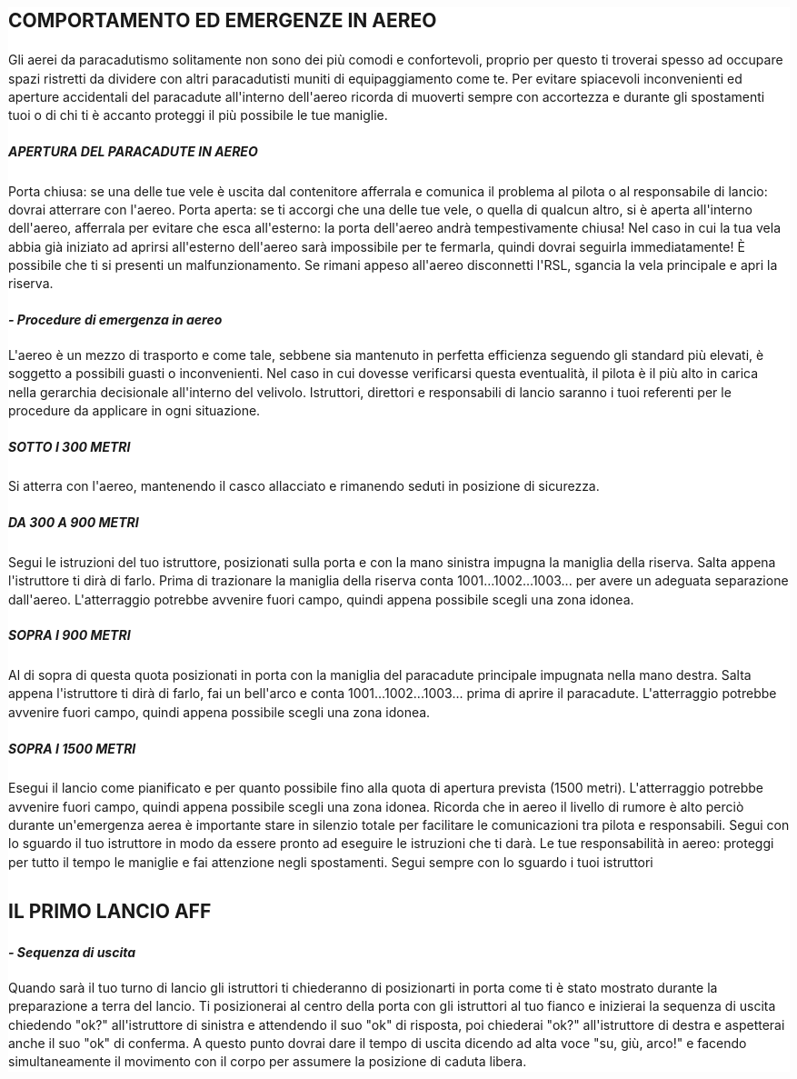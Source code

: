 ## COMPORTAMENTO ED EMERGENZE IN AEREO
Gli aerei da paracadutismo solitamente non sono dei più comodi e confortevoli, proprio per questo ti troverai spesso ad occupare spazi ristretti da dividere con altri paracadutisti muniti di equipaggiamento come te. Per evitare spiacevoli inconvenienti ed aperture accidentali del paracadute all'interno dell'aereo ricorda di muoverti sempre con accortezza e durante gli spostamenti tuoi o di chi ti è accanto proteggi il più possibile le tue maniglie.

##### APERTURA DEL PARACADUTE IN AEREO
Porta chiusa: se una delle tue vele è uscita dal contenitore afferrala e comunica il problema al pilota o al responsabile di lancio: dovrai atterrare con l'aereo. Porta aperta: se ti accorgi che una delle tue vele, o quella di qualcun altro, si è aperta all'interno dell'aereo, afferrala per evitare che esca all'esterno: la porta dell'aereo andrà tempestivamente chiusa! Nel caso in cui la tua vela abbia già iniziato ad aprirsi all'esterno dell'aereo sarà impossibile per te fermarla, quindi dovrai seguirla immediatamente! È possibile che ti si presenti un malfunzionamento. Se rimani appeso all'aereo disconnetti l'RSL, sgancia la vela principale e apri la riserva.

#### *- Procedure di emergenza in aereo*
L'aereo è un mezzo di trasporto e come tale, sebbene sia mantenuto in perfetta efficienza seguendo gli standard più elevati, è soggetto a possibili guasti o inconvenienti. Nel caso in cui dovesse verificarsi questa eventualità, il pilota è il più alto in carica nella gerarchia decisionale all'interno del velivolo. Istruttori, direttori e responsabili di lancio saranno i tuoi referenti per le procedure da applicare in ogni situazione.

##### SOTTO I 300 METRI
Si atterra con l'aereo, mantenendo il casco allacciato e rimanendo seduti in posizione di sicurezza.

##### DA 300 A 900 METRI
Segui le istruzioni del tuo istruttore, posizionati sulla porta e con la mano sinistra impugna la maniglia della riserva. Salta appena l'istruttore ti dirà di farlo. Prima di trazionare la maniglia della riserva conta 1001...1002...1003... per avere un adeguata separazione dall'aereo. L'atterraggio potrebbe avvenire fuori campo, quindi appena possibile scegli una zona idonea.

##### SOPRA I 900 METRI
Al di sopra di questa quota posizionati in porta con la maniglia del paracadute principale impugnata nella mano destra. Salta appena l'istruttore ti dirà di farlo, fai un bell'arco e conta 1001...1002...1003... prima di aprire il paracadute. L'atterraggio potrebbe avvenire fuori campo, quindi appena possibile scegli una zona idonea.

##### SOPRA I 1500 METRI
Esegui il lancio come pianificato e per quanto possibile fino alla quota di apertura prevista (1500 metri). L'atterraggio potrebbe avvenire fuori campo, quindi appena possibile scegli una zona idonea. Ricorda che in aereo il livello di rumore è alto perciò durante un'emergenza aerea è importante stare in silenzio totale per facilitare le comunicazioni tra pilota e responsabili. Segui con lo sguardo il tuo istruttore in modo da essere pronto ad eseguire le istruzioni che ti darà. Le tue responsabilità in aereo: proteggi per tutto il tempo le maniglie e fai attenzione negli spostamenti. Segui sempre con lo sguardo i tuoi istruttori

## IL PRIMO LANCIO AFF
#### *- Sequenza di uscita*
Quando sarà il tuo turno di lancio gli istruttori ti chiederanno di posizionarti in porta come ti è stato mostrato durante la preparazione a terra del lancio. Ti posizionerai al centro della porta con gli istruttori al tuo fianco e inizierai la sequenza di uscita chiedendo "ok?" all'istruttore di sinistra e attendendo il suo "ok" di risposta, poi chiederai "ok?" all'istruttore di destra e aspetterai anche il suo "ok" di conferma. A questo punto dovrai dare il tempo di uscita dicendo ad alta voce "su, giù, arco!" e facendo simultaneamente il movimento con il corpo per assumere la posizione di caduta libera.
